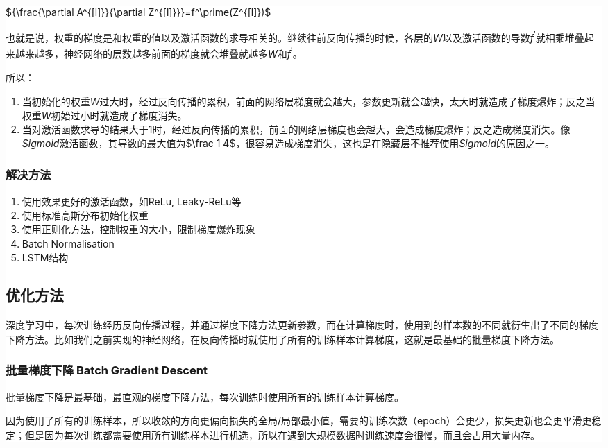 ${\frac{\partial A^{[l]}}{\partial Z^{[l]}}}=f^\prime(Z^{[l]})$

也就是说，权重的梯度是和权重的值以及激活函数的求导相关的。继续往前反向传播的时候，各层的$W$以及激活函数的导数$f^\prime$就相乘堆叠起来越来越多，神经网络的层数越多前面的梯度就会堆叠就越多$W$和$f^\prime$。

所以：

1. 当初始化的权重$W$过大时，经过反向传播的累积，前面的网络层梯度就会越大，参数更新就会越快，太大时就造成了梯度爆炸；反之当权重$W$初始过小时就造成了梯度消失。
2. 当对激活函数求导的结果大于1时，经过反向传播的累积，前面的网络层梯度也会越大，会造成梯度爆炸；反之造成梯度消失。像$Sigmoid$激活函数，其导数的最大值为$\frac 1 4$，很容易造成梯度消失，这也是在隐藏层不推荐使用$Sigmoid$的原因之一。

### 解决方法

1. 使用效果更好的激活函数，如ReLu, Leaky-ReLu等
2. 使用标准高斯分布初始化权重
3. 使用正则化方法，控制权重的大小，限制梯度爆炸现象
4. Batch Normalisation
5. LSTM结构

## 优化方法

深度学习中，每次训练经历反向传播过程，并通过梯度下降方法更新参数，而在计算梯度时，使用到的样本数的不同就衍生出了不同的梯度下降方法。比如我们之前实现的神经网络，在反向传播时就使用了所有的训练样本计算梯度，这就是最基础的批量梯度下降方法。

### 批量梯度下降 Batch Gradient Descent

批量梯度下降是最基础，最直观的梯度下降方法，每次训练时使用所有的训练样本计算梯度。

因为使用了所有的训练样本，所以收敛的方向更偏向损失的全局/局部最小值，需要的训练次数（epoch）会更少，损失更新也会更平滑更稳定；但是因为每次训练都需要使用所有训练样本进行机选，所以在遇到大规模数据时训练速度会很慢，而且会占用大量内存。
